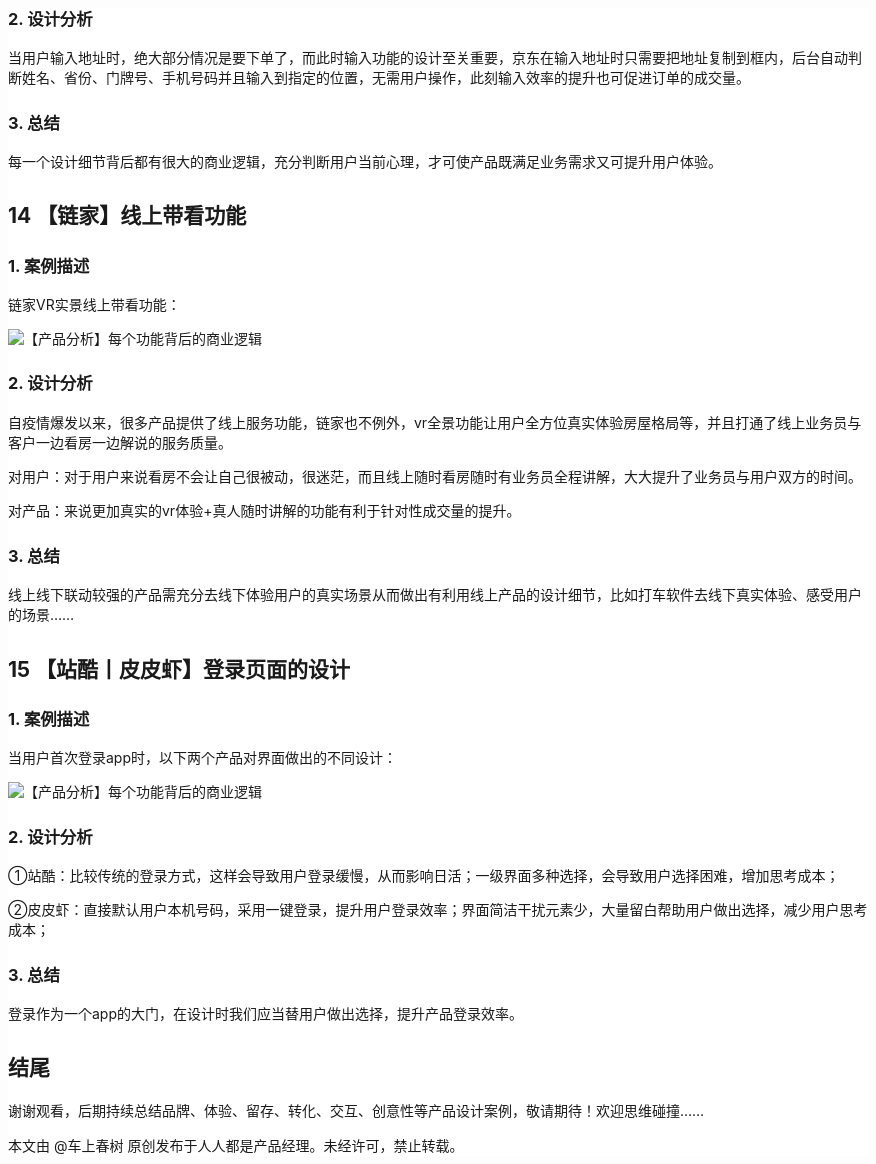 ### 2\. 设计分析

当用户输入地址时，绝大部分情况是要下单了，而此时输入功能的设计至关重要，京东在输入地址时只需要把地址复制到框内，后台自动判断姓名、省份、门牌号、手机号码并且输入到指定的位置，无需用户操作，此刻输入效率的提升也可促进订单的成交量。

### 3\. 总结

每一个设计细节背后都有很大的商业逻辑，充分判断用户当前心理，才可使产品既满足业务需求又可提升用户体验。

## 14 【链家】线上带看功能

### 1\. 案例描述

链家VR实景线上带看功能：

![【产品分析】每个功能背后的商业逻辑](https://image.woshipm.com/wp-files/2022/12/GJKtex906qqmJ6gFbrUV.gif)

### 2\. 设计分析

自疫情爆发以来，很多产品提供了线上服务功能，链家也不例外，vr全景功能让用户全方位真实体验房屋格局等，并且打通了线上业务员与客户一边看房一边解说的服务质量。

对用户：对于用户来说看房不会让自己很被动，很迷茫，而且线上随时看房随时有业务员全程讲解，大大提升了业务员与用户双方的时间。

对产品：来说更加真实的vr体验+真人随时讲解的功能有利于针对性成交量的提升。

### 3\. 总结

线上线下联动较强的产品需充分去线下体验用户的真实场景从而做出有利用线上产品的设计细节，比如打车软件去线下真实体验、感受用户的场景……

## 15 【站酷丨皮皮虾】登录页面的设计

### 1\. 案例描述

当用户首次登录app时，以下两个产品对界面做出的不同设计：

![【产品分析】每个功能背后的商业逻辑](https://image.woshipm.com/wp-files/2022/12/5aE5zr2hAf12XAlYmxQL.png)

### 2\. 设计分析

①站酷：比较传统的登录方式，这样会导致用户登录缓慢，从而影响日活；一级界面多种选择，会导致用户选择困难，增加思考成本；

②皮皮虾：直接默认用户本机号码，采用一键登录，提升用户登录效率；界面简洁干扰元素少，大量留白帮助用户做出选择，减少用户思考成本；

### 3\. 总结

登录作为一个app的大门，在设计时我们应当替用户做出选择，提升产品登录效率。

## 结尾

谢谢观看，后期持续总结品牌、体验、留存、转化、交互、创意性等产品设计案例，敬请期待！欢迎思维碰撞……

本文由 @车上春树 原创发布于人人都是产品经理。未经许可，禁止转载。
